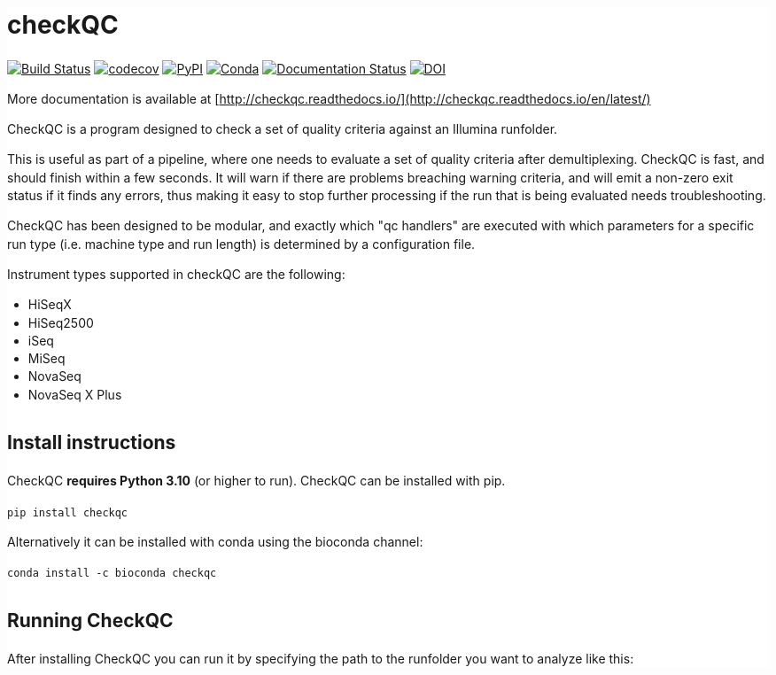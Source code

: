 checkQC
=======
[![Build Status](https://travis-ci.org/Molmed/checkQC.svg?branch=master)](https://travis-ci.org/Molmed/checkQC)
[![codecov](https://codecov.io/gh/Molmed/checkQC/branch/master/graph/badge.svg)](https://codecov.io/gh/Molmed/checkQC)
[![PyPI](https://img.shields.io/pypi/v/checkqc.svg)](https://pypi.python.org/pypi/checkQC)
[![Conda](https://img.shields.io/conda/v/bioconda/checkqc)](https://anaconda.org/bioconda/checkqc)
[![Documentation Status](https://readthedocs.org/projects/checkqc/badge/?version=latest)](http://checkqc.readthedocs.io/en/latest/?badge=latest)
[![DOI](http://joss.theoj.org/papers/10.21105/joss.00556/status.svg)](https://doi.org/10.21105/joss.00556)

More documentation is available at [http://checkqc.readthedocs.io/](http://checkqc.readthedocs.io/en/latest/)

CheckQC is a program designed to check a set of quality criteria against an Illumina runfolder.

This is useful as part of a pipeline, where one needs to evaluate a set of quality criteria after demultiplexing. CheckQC is fast, and
should finish within a few seconds. It will warn if there are problems breaching warning criteria, and will emit a non-zero exit status if it finds
any errors, thus making it easy to stop further processing if the run that is being evaluated needs troubleshooting.

CheckQC has been designed to be modular, and exactly which "qc handlers" are executed with which parameters for a specific run type (i.e. machine
type and run length) is determined by a configuration file.

Instrument types supported in checkQC are the following:
 - HiSeqX
 - HiSeq2500
 - iSeq
 - MiSeq
 - NovaSeq
 - NovaSeq X Plus

Install instructions
--------------------
CheckQC **requires Python 3.10** (or higher to run). CheckQC can be installed with pip.

```
pip install checkqc
```

Alternatively it can be installed with conda using the bioconda channel:

```
conda install -c bioconda checkqc
```

Running CheckQC
---------------

After installing CheckQC you can run it by specifying the path to the runfolder you want to
analyze like this:
